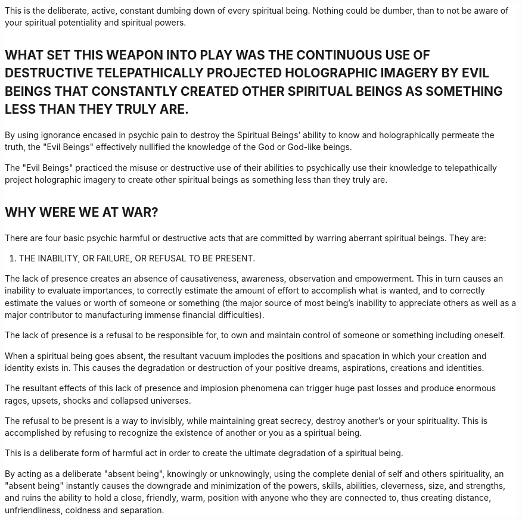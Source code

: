This is the deliberate, active, constant dumbing down of every
spiritual being.  Nothing could be dumber, than to not be aware of
your spiritual potentiality and spiritual powers.

## WHAT SET THIS WEAPON INTO PLAY WAS THE CONTINUOUS USE OF DESTRUCTIVE TELEPATHICALLY PROJECTED HOLOGRAPHIC IMAGERY BY EVIL BEINGS THAT CONSTANTLY CREATED OTHER SPIRITUAL BEINGS AS SOMETHING LESS THAN THEY TRULY ARE.

By using ignorance encased in psychic pain to destroy the
Spiritual Beings’ ability to know and holographically permeate the
truth, the "Evil Beings" effectively nullified the knowledge of the
God or God-like beings.

The "Evil Beings" practiced the misuse or destructive use of
their abilities to psychically use their knowledge to telepathically
project holographic imagery to create other spiritual beings as
something less than they truly are.

## WHY WERE WE AT WAR?

There are four basic psychic harmful or destructive acts that are
committed by warring aberrant spiritual beings.  They are:

1.  THE INABILITY, OR FAILURE, OR REFUSAL TO BE PRESENT.

The lack of presence creates an absence of causativeness,
awareness, observation and empowerment.  This in turn causes an
inability to evaluate importances, to correctly estimate the amount of
effort to accomplish what is wanted, and to correctly estimate the
values or worth of someone or something (the major source of most
being’s inability to appreciate others as well as a major contributor
to manufacturing immense financial difficulties).

The lack of presence is a refusal to be responsible for, to own
and maintain control of someone or something including oneself.

When a spiritual being goes absent, the resultant vacuum implodes
the positions and spacation in which your creation and identity exists
in.  This causes the degradation or destruction of your positive
dreams, aspirations, creations and identities.

The resultant effects of this lack of presence and implosion
phenomena can trigger huge past losses and produce enormous rages,
upsets, shocks and collapsed universes.

The refusal to be present is a way to invisibly, while
maintaining great secrecy, destroy another’s or your spirituality.
This is accomplished by refusing to recognize the existence of another
or you as a spiritual being.

This is a deliberate form of harmful act in order to create the
ultimate degradation of a spiritual being.

By acting as a deliberate "absent being", knowingly or
unknowingly, using the complete denial of self and others
spirituality, an "absent being" instantly causes the downgrade and
minimization of the powers, skills, abilities, cleverness, size, and
strengths, and ruins the ability to hold a close, friendly, warm,
position with anyone who they are connected to, thus creating
distance, unfriendliness, coldness and separation.
